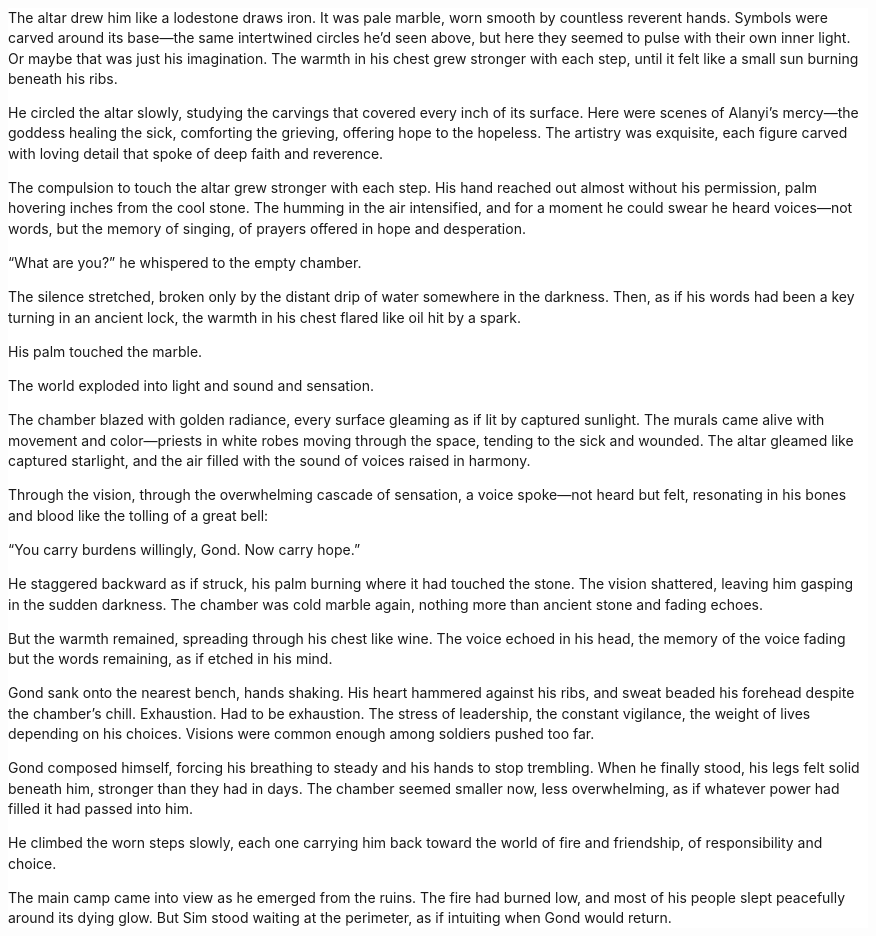 The altar drew him like a lodestone draws iron. It was pale marble, worn smooth by countless reverent hands. Symbols were carved around its base—the same intertwined circles he’d seen above, but here they seemed to pulse with their own inner light. Or maybe that was just his imagination. The warmth in his chest grew stronger with each step, until it felt like a small sun burning beneath his ribs.

He circled the altar slowly, studying the carvings that covered every inch of its surface. Here were scenes of Alanyi’s mercy—the goddess healing the sick, comforting the grieving, offering hope to the hopeless. The artistry was exquisite, each figure carved with loving detail that spoke of deep faith and reverence.

The compulsion to touch the altar grew stronger with each step. His hand reached out almost without his permission, palm hovering inches from the cool stone. The humming in the air intensified, and for a moment he could swear he heard voices—not words, but the memory of singing, of prayers offered in hope and desperation.

“What are you?” he whispered to the empty chamber.

The silence stretched, broken only by the distant drip of water somewhere in the darkness. Then, as if his words had been a key turning in an ancient lock, the warmth in his chest flared like oil hit by a spark.

His palm touched the marble.

The world exploded into light and sound and sensation.

The chamber blazed with golden radiance, every surface gleaming as if lit by captured sunlight. The murals came alive with movement and color—priests in white robes moving through the space, tending to the sick and wounded. The altar gleamed like captured starlight, and the air filled with the sound of voices raised in harmony.

Through the vision, through the overwhelming cascade of sensation, a voice spoke—not heard but felt, resonating in his bones and blood like the tolling of a great bell:

“You carry burdens willingly, Gond. Now carry hope.”

He staggered backward as if struck, his palm burning where it had touched the stone. The vision shattered, leaving him gasping in the sudden darkness. The chamber was cold marble again, nothing more than ancient stone and fading echoes.

But the warmth remained, spreading through his chest like wine. The voice echoed in his head, the memory of the voice fading but the words remaining, as if etched in his mind.

Gond sank onto the nearest bench, hands shaking. His heart hammered against his ribs, and sweat beaded his forehead despite the chamber’s chill. Exhaustion. Had to be exhaustion. The stress of leadership, the constant vigilance, the weight of lives depending on his choices. Visions were common enough among soldiers pushed too far.

Gond composed himself, forcing his breathing to steady and his hands to stop trembling. When he finally stood, his legs felt solid beneath him, stronger than they had in days. The chamber seemed smaller now, less overwhelming, as if whatever power had filled it had passed into him.

He climbed the worn steps slowly, each one carrying him back toward the world of fire and friendship, of responsibility and choice.

The main camp came into view as he emerged from the ruins. The fire had burned low, and most of his people slept peacefully around its dying glow. But Sim stood waiting at the perimeter, as if intuiting when Gond would return.
